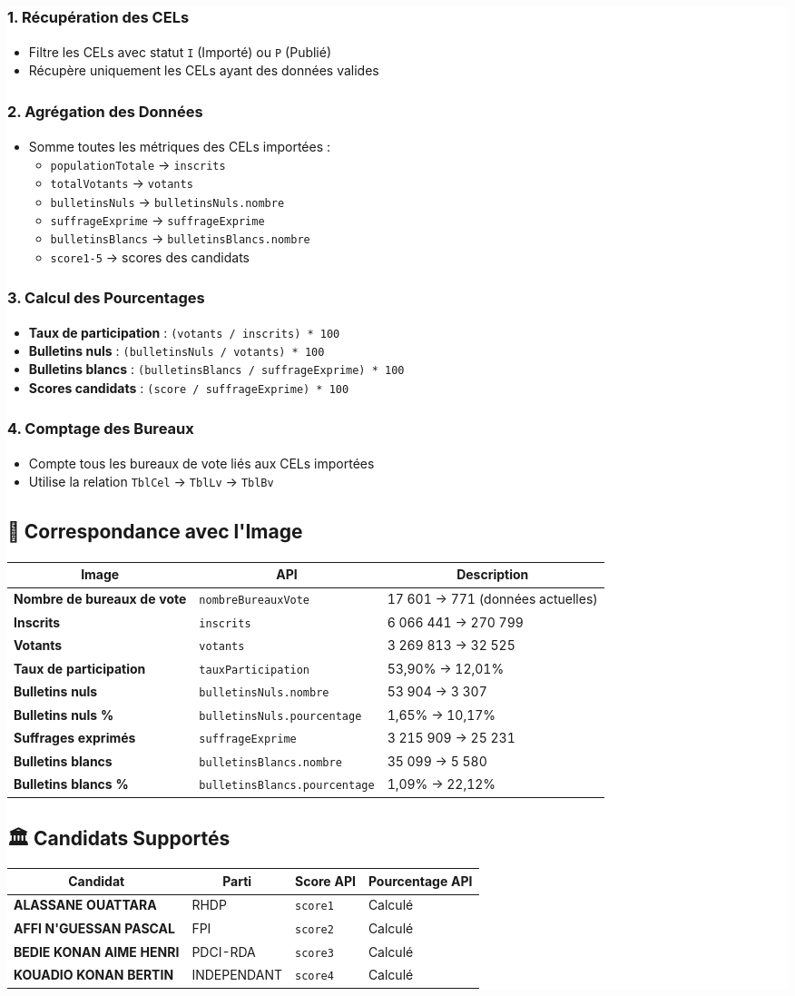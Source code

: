### 1. **Récupération des CELs**
- Filtre les CELs avec statut `I` (Importé) ou `P` (Publié)
- Récupère uniquement les CELs ayant des données valides

### 2. **Agrégation des Données**
- Somme toutes les métriques des CELs importées :
  - `populationTotale` → `inscrits`
  - `totalVotants` → `votants`
  - `bulletinsNuls` → `bulletinsNuls.nombre`
  - `suffrageExprime` → `suffrageExprime`
  - `bulletinsBlancs` → `bulletinsBlancs.nombre`
  - `score1-5` → scores des candidats

### 3. **Calcul des Pourcentages**
- **Taux de participation** : `(votants / inscrits) * 100`
- **Bulletins nuls** : `(bulletinsNuls / votants) * 100`
- **Bulletins blancs** : `(bulletinsBlancs / suffrageExprime) * 100`
- **Scores candidats** : `(score / suffrageExprime) * 100`

### 4. **Comptage des Bureaux**
- Compte tous les bureaux de vote liés aux CELs importées
- Utilise la relation `TblCel` → `TblLv` → `TblBv`

## 🎯 Correspondance avec l'Image

| Image | API | Description |
|-------|-----|-------------|
| **Nombre de bureaux de vote** | `nombreBureauxVote` | 17 601 → 771 (données actuelles) |
| **Inscrits** | `inscrits` | 6 066 441 → 270 799 |
| **Votants** | `votants` | 3 269 813 → 32 525 |
| **Taux de participation** | `tauxParticipation` | 53,90% → 12,01% |
| **Bulletins nuls** | `bulletinsNuls.nombre` | 53 904 → 3 307 |
| **Bulletins nuls %** | `bulletinsNuls.pourcentage` | 1,65% → 10,17% |
| **Suffrages exprimés** | `suffrageExprime` | 3 215 909 → 25 231 |
| **Bulletins blancs** | `bulletinsBlancs.nombre` | 35 099 → 5 580 |
| **Bulletins blancs %** | `bulletinsBlancs.pourcentage` | 1,09% → 22,12% |

## 🏛️ Candidats Supportés

| Candidat | Parti | Score API | Pourcentage API |
|----------|-------|-----------|-----------------|
| **ALASSANE OUATTARA** | RHDP | `score1` | Calculé |
| **AFFI N'GUESSAN PASCAL** | FPI | `score2` | Calculé |
| **BEDIE KONAN AIME HENRI** | PDCI-RDA | `score3` | Calculé |
| **KOUADIO KONAN BERTIN** | INDEPENDANT | `score4` | Calculé |

